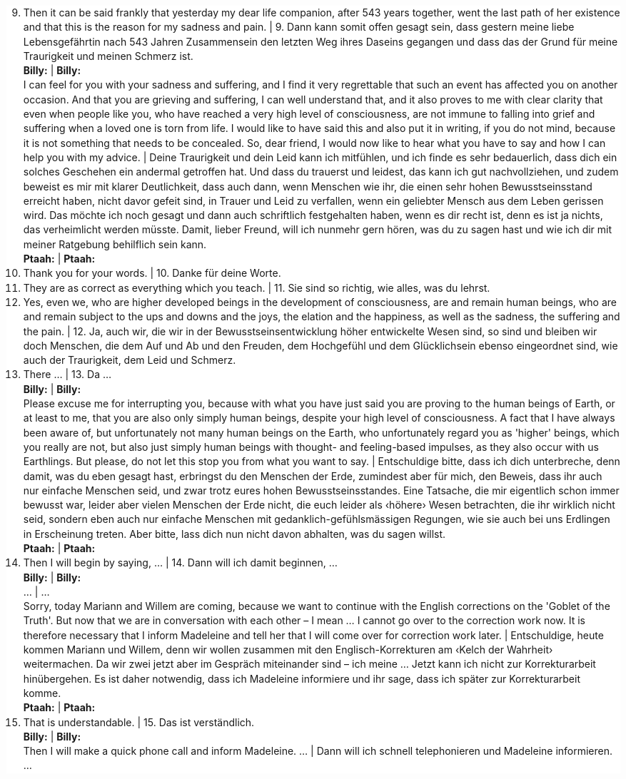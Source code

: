 9. Then it can be said frankly that yesterday my dear life companion, after 543 years together, went the last path of her existence and that this is the reason for my sadness and pain.  | 9. Dann kann somit offen gesagt sein, dass gestern meine liebe Lebensgefährtin nach 543 Jahren Zusammensein den letzten Weg ihres Daseins gegangen und dass das der Grund für meine Traurigkeit und meinen Schmerz ist.   
**Billy:** | **Billy:**  
I can feel for you with your sadness and suffering, and I find it very regrettable that such an event has affected you on another occasion. And that you are grieving and suffering, I can well understand that, and it also proves to me with clear clarity that even when people like you, who have reached a very high level of consciousness, are not immune to falling into grief and suffering when a loved one is torn from life. I would like to have said this and also put it in writing, if you do not mind, because it is not something that needs to be concealed. So, dear friend, I would now like to hear what you have to say and how I can help you with my advice.  | Deine Traurigkeit und dein Leid kann ich mitfühlen, und ich finde es sehr bedauerlich, dass dich ein solches Geschehen ein andermal getroffen hat. Und dass du trauerst und leidest, das kann ich gut nachvollziehen, und zudem beweist es mir mit klarer Deutlichkeit, dass auch dann, wenn Menschen wie ihr, die einen sehr hohen Bewusstseinsstand erreicht haben, nicht davor gefeit sind, in Trauer und Leid zu verfallen, wenn ein geliebter Mensch aus dem Leben gerissen wird. Das möchte ich noch gesagt und dann auch schriftlich festgehalten haben, wenn es dir recht ist, denn es ist ja nichts, das verheimlicht werden müsste. Damit, lieber Freund, will ich nunmehr gern hören, was du zu sagen hast und wie ich dir mit meiner Ratgebung behilflich sein kann.   
**Ptaah:** | **Ptaah:**  
10. Thank you for your words.  | 10. Danke für deine Worte.   
11. They are as correct as everything which you teach.  | 11. Sie sind so richtig, wie alles, was du lehrst.   
12. Yes, even we, who are higher developed beings in the development of consciousness, are and remain human beings, who are and remain subject to the ups and downs and the joys, the elation and the happiness, as well as the sadness, the suffering and the pain.  | 12. Ja, auch wir, die wir in der Bewusstseinsentwicklung höher entwickelte Wesen sind, so sind und bleiben wir doch Menschen, die dem Auf und Ab und den Freuden, dem Hochgefühl und dem Glücklichsein ebenso eingeordnet sind, wie auch der Traurigkeit, dem Leid und Schmerz.   
13. There …  | 13. Da …   
**Billy:** | **Billy:**  
Please excuse me for interrupting you, because with what you have just said you are proving to the human beings of Earth, or at least to me, that you are also only simply human beings, despite your high level of consciousness. A fact that I have always been aware of, but unfortunately not many human beings on the Earth, who unfortunately regard you as 'higher' beings, which you really are not, but also just simply human beings with thought- and feeling-based impulses, as they also occur with us Earthlings. But please, do not let this stop you from what you want to say.  | Entschuldige bitte, dass ich dich unterbreche, denn damit, was du eben gesagt hast, erbringst du den Menschen der Erde, zumindest aber für mich, den Beweis, dass ihr auch nur einfache Menschen seid, und zwar trotz eures hohen Bewusstseinsstandes. Eine Tatsache, die mir eigentlich schon immer bewusst war, leider aber vielen Menschen der Erde nicht, die euch leider als ‹höhere› Wesen betrachten, die ihr wirklich nicht seid, sondern eben auch nur einfache Menschen mit gedanklich-gefühlsmässigen Regungen, wie sie auch bei uns Erdlingen in Erscheinung treten. Aber bitte, lass dich nun nicht davon abhalten, was du sagen willst.   
**Ptaah:** | **Ptaah:**  
14. Then I will begin by saying, …  | 14. Dann will ich damit beginnen, …   
**Billy:** | **Billy:**  
…  | …   
Sorry, today Mariann and Willem are coming, because we want to continue with the English corrections on the 'Goblet of the Truth'. But now that we are in conversation with each other – I mean … I cannot go over to the correction work now. It is therefore necessary that I inform Madeleine and tell her that I will come over for correction work later.  | Entschuldige, heute kommen Mariann und Willem, denn wir wollen zusammen mit den Englisch-Korrekturen am ‹Kelch der Wahrheit› weitermachen. Da wir zwei jetzt aber im Gespräch miteinander sind – ich meine … Jetzt kann ich nicht zur Korrekturarbeit hinübergehen. Es ist daher notwendig, dass ich Madeleine informiere und ihr sage, dass ich später zur Korrekturarbeit komme.   
**Ptaah:** | **Ptaah:**  
15. That is understandable.  | 15. Das ist verständlich.   
**Billy:** | **Billy:**  
Then I will make a quick phone call and inform Madeleine. …  | Dann will ich schnell telephonieren und Madeleine informieren. …   